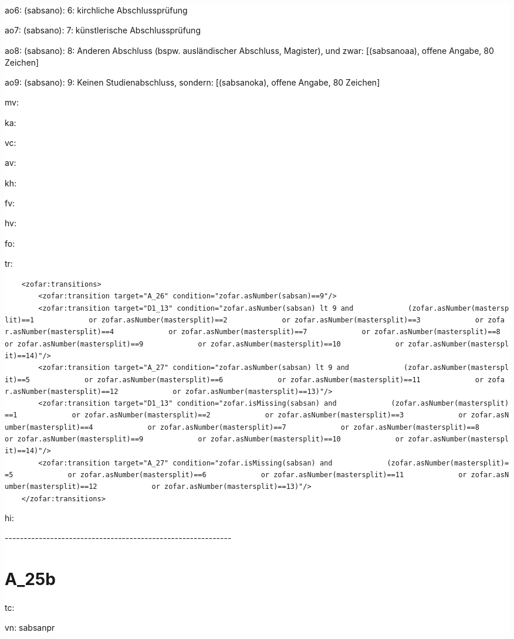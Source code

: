 ao6: (sabsano): 6: kirchliche Abschlussprüfung

ao7: (sabsano): 7: künstlerische Abschlussprüfung

ao8: (sabsano): 8: Anderen Abschluss (bspw. ausländischer Abschluss, Magister), und zwar: [(sabsanoaa), offene Angabe, 80 Zeichen]

ao9: (sabsano): 9: Keinen Studienabschluss, sondern: [(sabsanoka), offene Angabe, 80 Zeichen]

mv:

ka:

vc:

av:

kh:

fv:

hv:

fo:

tr:

        <zofar:transitions>
            <zofar:transition target="A_26" condition="zofar.asNumber(sabsan)==9"/>
            <zofar:transition target="D1_13" condition="zofar.asNumber(sabsan) lt 9 and             (zofar.asNumber(mastersplit)==1             or zofar.asNumber(mastersplit)==2             or zofar.asNumber(mastersplit)==3             or zofar.asNumber(mastersplit)==4             or zofar.asNumber(mastersplit)==7             or zofar.asNumber(mastersplit)==8             or zofar.asNumber(mastersplit)==9             or zofar.asNumber(mastersplit)==10             or zofar.asNumber(mastersplit)==14)"/>
            <zofar:transition target="A_27" condition="zofar.asNumber(sabsan) lt 9 and             (zofar.asNumber(mastersplit)==5             or zofar.asNumber(mastersplit)==6             or zofar.asNumber(mastersplit)==11             or zofar.asNumber(mastersplit)==12             or zofar.asNumber(mastersplit)==13)"/>
            <zofar:transition target="D1_13" condition="zofar.isMissing(sabsan) and             (zofar.asNumber(mastersplit)==1             or zofar.asNumber(mastersplit)==2             or zofar.asNumber(mastersplit)==3             or zofar.asNumber(mastersplit)==4             or zofar.asNumber(mastersplit)==7             or zofar.asNumber(mastersplit)==8             or zofar.asNumber(mastersplit)==9             or zofar.asNumber(mastersplit)==10             or zofar.asNumber(mastersplit)==14)"/>
            <zofar:transition target="A_27" condition="zofar.isMissing(sabsan) and             (zofar.asNumber(mastersplit)==5             or zofar.asNumber(mastersplit)==6             or zofar.asNumber(mastersplit)==11             or zofar.asNumber(mastersplit)==12             or zofar.asNumber(mastersplit)==13)"/>
        </zofar:transitions>
	
hi:


\------------------------------------------------------------

A_25b
=========

tc:

vn: sabsanpr
